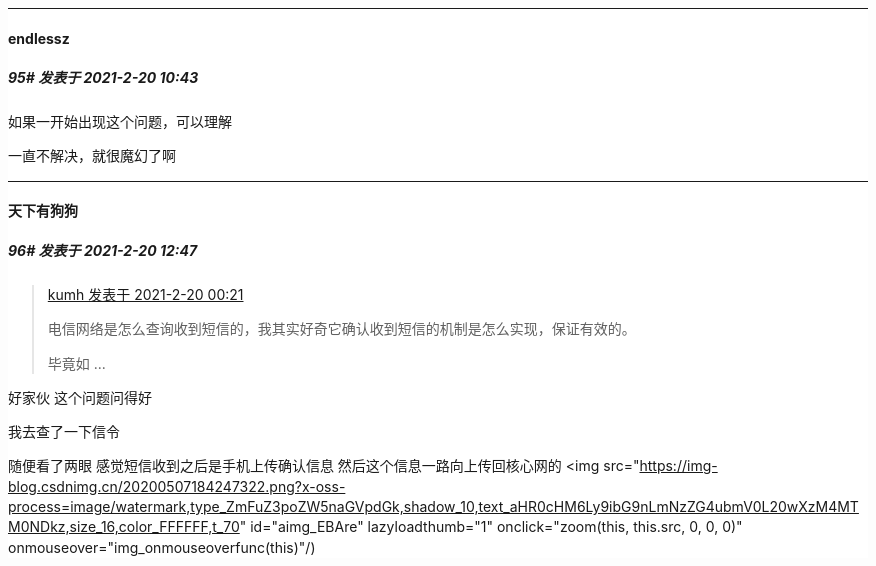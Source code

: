





*****

####  endlessz  
##### 95#       发表于 2021-2-20 10:43




如果一开始出现这个问题，可以理解

一直不解决，就很魔幻了啊







*****

####  天下有狗狗  
##### 96#       发表于 2021-2-20 12:47



<blockquote><a href="httphttps://bbs.saraba1st.com/2b/forum.php?mod=redirect&amp;goto=findpost&amp;pid=50382379&amp;ptid=1988471" target="_blank">kumh 发表于 2021-2-20 00:21</a>

电信网络是怎么查询收到短信的，我其实好奇它确认收到短信的机制是怎么实现，保证有效的。

毕竟如 ...</blockquote>
好家伙 这个问题问得好

我去查了一下信令

随便看了两眼 感觉短信收到之后是手机上传确认信息 然后这个信息一路向上传回核心网的
<img src="https://img-blog.csdnimg.cn/20200507184247322.png?x-oss-process=image/watermark,type_ZmFuZ3poZW5naGVpdGk,shadow_10,text_aHR0cHM6Ly9ibG9nLmNzZG4ubmV0L20wXzM4MTM0NDkz,size_16,color_FFFFFF,t_70" id="aimg_EBAre" lazyloadthumb="1" onclick="zoom(this, this.src, 0, 0, 0)" onmouseover="img_onmouseoverfunc(this)"/)





                                              